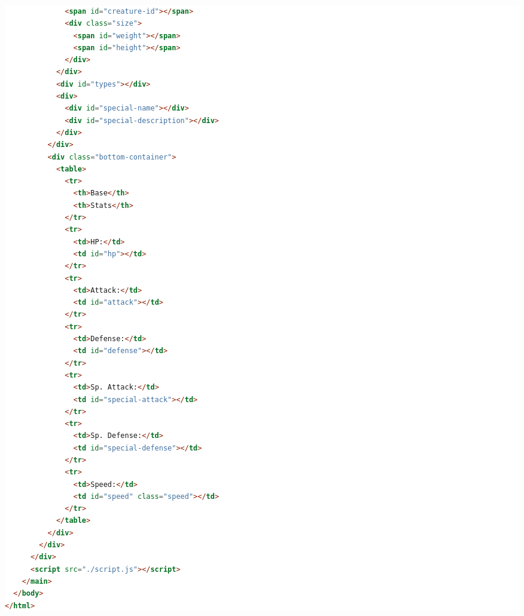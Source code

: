 ```html
              <span id="creature-id"></span>
              <div class="size">
                <span id="weight"></span>
                <span id="height"></span>
              </div>
            </div>
            <div id="types"></div>
            <div>
              <div id="special-name"></div>
              <div id="special-description"></div>
            </div>
          </div>
          <div class="bottom-container">
            <table>
              <tr>
                <th>Base</th>
                <th>Stats</th>
              </tr>
              <tr>
                <td>HP:</td>
                <td id="hp"></td>
              </tr>
              <tr>
                <td>Attack:</td>
                <td id="attack"></td>
              </tr>
              <tr>
                <td>Defense:</td>
                <td id="defense"></td>
              </tr>
              <tr>
                <td>Sp. Attack:</td>
                <td id="special-attack"></td>
              </tr>
              <tr>
                <td>Sp. Defense:</td>
                <td id="special-defense"></td>
              </tr>
              <tr>
                <td>Speed:</td>
                <td id="speed" class="speed"></td>
              </tr>
            </table>
          </div>
        </div>
      </div>
      <script src="./script.js"></script>
    </main>
  </body>
</html>
```
